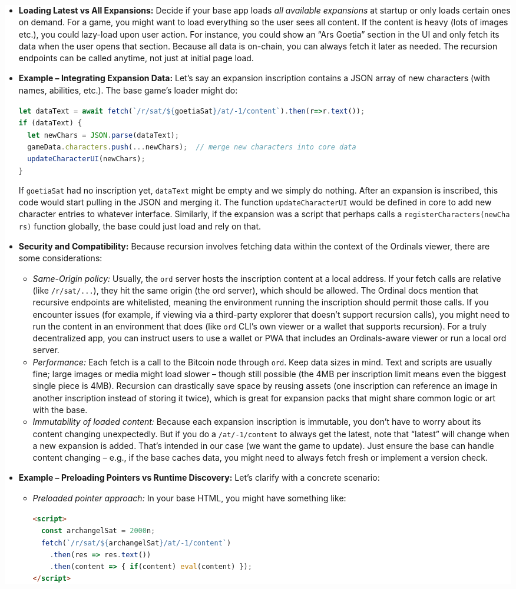 * **Loading Latest vs All Expansions:** Decide if your base app loads *all available expansions* at startup or only loads certain ones on demand. For a game, you might want to load everything so the user sees all content. If the content is heavy (lots of images etc.), you could lazy-load upon user action. For instance, you could show an “Ars Goetia” section in the UI and only fetch its data when the user opens that section. Because all data is on-chain, you can always fetch it later as needed. The recursion endpoints can be called anytime, not just at initial page load.

* **Example – Integrating Expansion Data:** Let’s say an expansion inscription contains a JSON array of new characters (with names, abilities, etc.). The base game’s loader might do:

  ```js
  let dataText = await fetch(`/r/sat/${goetiaSat}/at/-1/content`).then(r=>r.text());
  if (dataText) {
    let newChars = JSON.parse(dataText);
    gameData.characters.push(...newChars);  // merge new characters into core data
    updateCharacterUI(newChars);
  }
  ```

  If `goetiaSat` had no inscription yet, `dataText` might be empty and we simply do nothing. After an expansion is inscribed, this code would start pulling in the JSON and merging it. The function `updateCharacterUI` would be defined in core to add new character entries to whatever interface. Similarly, if the expansion was a script that perhaps calls a `registerCharacters(newChars)` function globally, the base could just load and rely on that.

* **Security and Compatibility:** Because recursion involves fetching data within the context of the Ordinals viewer, there are some considerations:

  * *Same-Origin policy:* Usually, the `ord` server hosts the inscription content at a local address. If your fetch calls are relative (like `/r/sat/...`), they hit the same origin (the ord server), which should be allowed. The Ordinal docs mention that recursive endpoints are whitelisted, meaning the environment running the inscription should permit those calls. If you encounter issues (for example, if viewing via a third-party explorer that doesn’t support recursion calls), you might need to run the content in an environment that does (like `ord` CLI’s own viewer or a wallet that supports recursion). For a truly decentralized app, you can instruct users to use a wallet or PWA that includes an Ordinals-aware viewer or run a local ord server.
  * *Performance:* Each fetch is a call to the Bitcoin node through `ord`. Keep data sizes in mind. Text and scripts are usually fine; large images or media might load slower – though still possible (the 4MB per inscription limit means even the biggest single piece is 4MB). Recursion can drastically save space by reusing assets (one inscription can reference an image in another inscription instead of storing it twice), which is great for expansion packs that might share common logic or art with the base.
  * *Immutability of loaded content:* Because each expansion inscription is immutable, you don’t have to worry about its content changing unexpectedly. But if you do a `/at/-1/content` to always get the latest, note that “latest” will change when a new expansion is added. That’s intended in our case (we want the game to update). Just ensure the base can handle content changing – e.g., if the base caches data, you might need to always fetch fresh or implement a version check.

* **Example – Preloading Pointers vs Runtime Discovery:** Let’s clarify with a concrete scenario:

  * *Preloaded pointer approach:* In your base HTML, you might have something like:

    ```html
    <script>
      const archangelSat = 2000n;
      fetch(`/r/sat/${archangelSat}/at/-1/content`)
        .then(res => res.text())
        .then(content => { if(content) eval(content) });
    </script>
    ```
